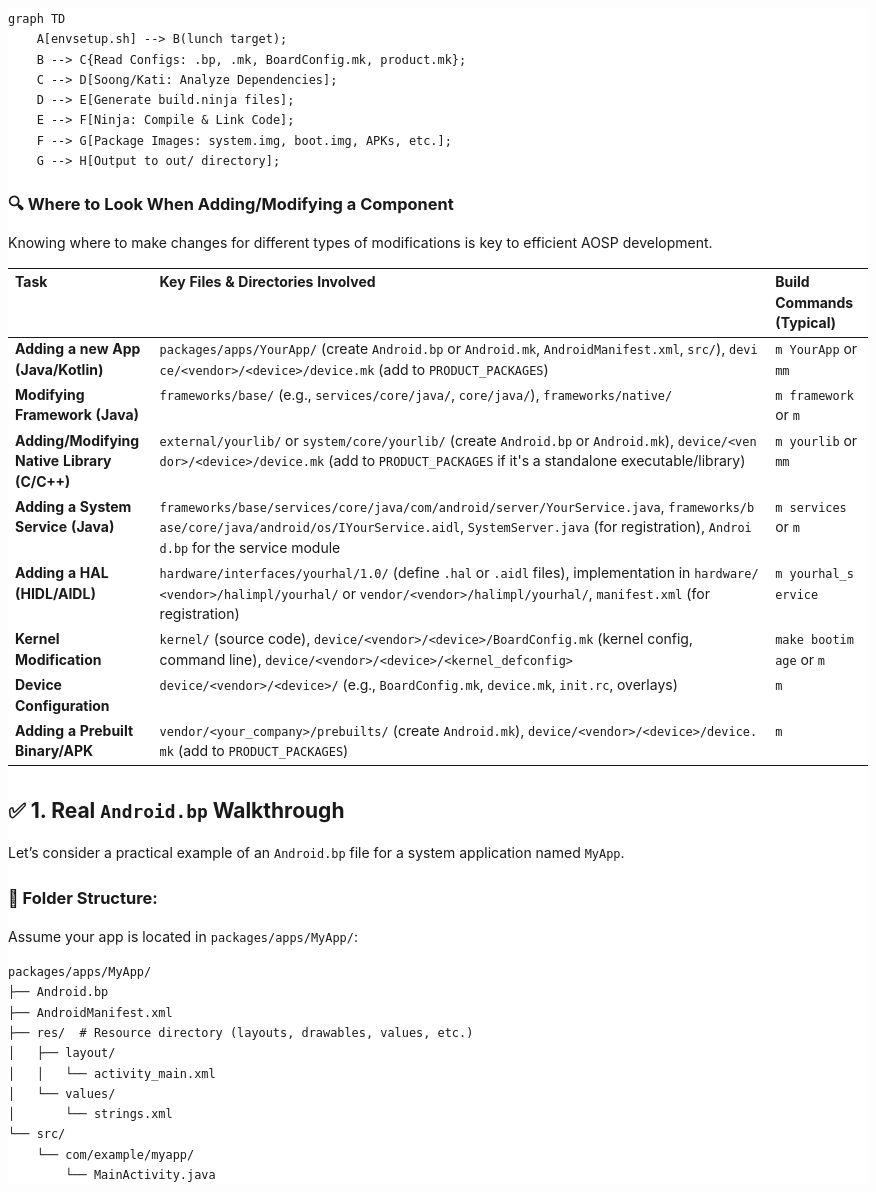 ```mermaid
graph TD
    A[envsetup.sh] --> B(lunch target);
    B --> C{Read Configs: .bp, .mk, BoardConfig.mk, product.mk};
    C --> D[Soong/Kati: Analyze Dependencies];
    D --> E[Generate build.ninja files];
    E --> F[Ninja: Compile & Link Code];
    F --> G[Package Images: system.img, boot.img, APKs, etc.];
    G --> H[Output to out/ directory];
```

### 🔍 Where to Look When Adding/Modifying a Component

Knowing where to make changes for different types of modifications is key to efficient AOSP development.

| Task                                     | Key Files & Directories Involved                                                                                                                                                              | Build Commands (Typical) |
| :--------------------------------------- | :-------------------------------------------------------------------------------------------------------------------------------------------------------------------------------------------- | :----------------------- |
| **Adding a new App (Java/Kotlin)**       | `packages/apps/YourApp/` (create `Android.bp` or `Android.mk`, `AndroidManifest.xml`, `src/`), `device/<vendor>/<device>/device.mk` (add to `PRODUCT_PACKAGES`)                               | `m YourApp` or `mm`      |
| **Modifying Framework (Java)**           | `frameworks/base/` (e.g., `services/core/java/`, `core/java/`), `frameworks/native/`                                                                                                        | `m framework` or `m`     |
| **Adding/Modifying Native Library (C/C++)** | `external/yourlib/` or `system/core/yourlib/` (create `Android.bp` or `Android.mk`), `device/<vendor>/<device>/device.mk` (add to `PRODUCT_PACKAGES` if it's a standalone executable/library) | `m yourlib` or `mm`      |
| **Adding a System Service (Java)**       | `frameworks/base/services/core/java/com/android/server/YourService.java`, `frameworks/base/core/java/android/os/IYourService.aidl`, `SystemServer.java` (for registration), `Android.bp` for the service module | `m services` or `m`      |
| **Adding a HAL (HIDL/AIDL)**           | `hardware/interfaces/yourhal/1.0/` (define `.hal` or `.aidl` files), implementation in `hardware/<vendor>/halimpl/yourhal/` or `vendor/<vendor>/halimpl/yourhal/`, `manifest.xml` (for registration) | `m yourhal_service`      |
| **Kernel Modification**                  | `kernel/` (source code), `device/<vendor>/<device>/BoardConfig.mk` (kernel config, command line), `device/<vendor>/<device>/<kernel_defconfig>`                                                | `make bootimage` or `m`  |
| **Device Configuration**                 | `device/<vendor>/<device>/` (e.g., `BoardConfig.mk`, `device.mk`, `init.rc`, overlays)                                                                                                      | `m`                      |
| **Adding a Prebuilt Binary/APK**         | `vendor/<your_company>/prebuilts/` (create `Android.mk`), `device/<vendor>/<device>/device.mk` (add to `PRODUCT_PACKAGES`)                                                                 | `m`                      |

## ✅ 1. Real `Android.bp` Walkthrough

Let’s consider a practical example of an `Android.bp` file for a system application named `MyApp`.

### 📁 Folder Structure:

Assume your app is located in `packages/apps/MyApp/`:

```
packages/apps/MyApp/
├── Android.bp
├── AndroidManifest.xml
├── res/  # Resource directory (layouts, drawables, values, etc.)
│   ├── layout/
│   │   └── activity_main.xml
│   └── values/
│       └── strings.xml
└── src/
    └── com/example/myapp/
        └── MainActivity.java
```
